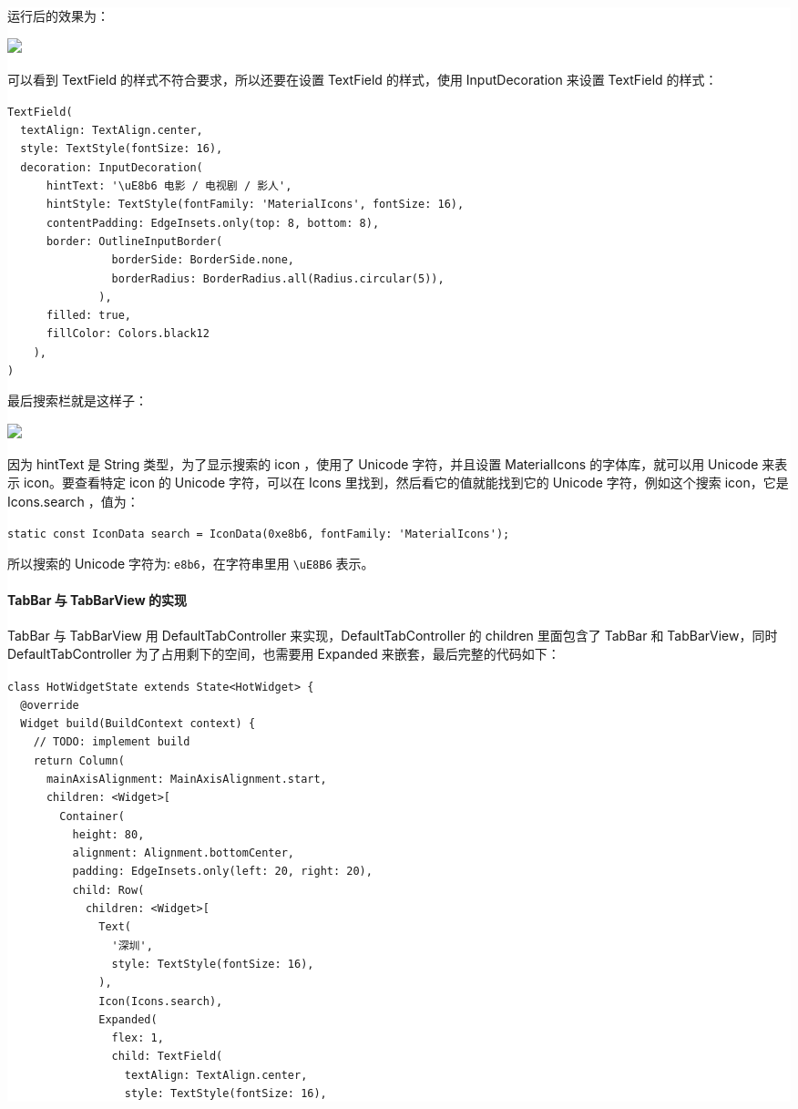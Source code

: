 运行后的效果为：

![](https://user-gold-cdn.xitu.io/2019/4/12/16a0faede55d1c5d?w=824&h=106&f=jpeg&s=10409)

可以看到 TextField 的样式不符合要求，所以还要在设置 TextField 的样式，使用 InputDecoration 来设置 TextField 的样式：

```
TextField(
  textAlign: TextAlign.center,
  style: TextStyle(fontSize: 16),
  decoration: InputDecoration(
      hintText: '\uE8b6 电影 / 电视剧 / 影人',
      hintStyle: TextStyle(fontFamily: 'MaterialIcons', fontSize: 16),
      contentPadding: EdgeInsets.only(top: 8, bottom: 8),
      border: OutlineInputBorder(
                borderSide: BorderSide.none,
                borderRadius: BorderRadius.all(Radius.circular(5)),
              ),
      filled: true,
      fillColor: Colors.black12
    ),
)

```

最后搜索栏就是这样子：

![](https://user-gold-cdn.xitu.io/2019/4/12/16a0fb87f14ec29a?w=824&h=112&f=jpeg&s=17269)

因为 hintText 是 String 类型，为了显示搜索的 icon ，使用了 Unicode 字符，并且设置 MaterialIcons 的字体库，就可以用 Unicode 来表示 icon。要查看特定 icon 的 Unicode 字符，可以在 Icons 里找到，然后看它的值就能找到它的 Unicode 字符，例如这个搜索 icon，它是 Icons.search ，值为：

```
static const IconData search = IconData(0xe8b6, fontFamily: 'MaterialIcons');

```

所以搜索的 Unicode 字符为: `e8b6`，在字符串里用 `\uE8B6` 表示。

#### TabBar 与 TabBarView 的实现

TabBar 与 TabBarView 用 DefaultTabController 来实现，DefaultTabController 的 children 里面包含了 TabBar 和 TabBarView，同时 DefaultTabController 为了占用剩下的空间，也需要用 Expanded 来嵌套，最后完整的代码如下：

```
class HotWidgetState extends State<HotWidget> {
  @override
  Widget build(BuildContext context) {
    // TODO: implement build
    return Column(
      mainAxisAlignment: MainAxisAlignment.start,
      children: <Widget>[
        Container(
          height: 80,
          alignment: Alignment.bottomCenter,
          padding: EdgeInsets.only(left: 20, right: 20),
          child: Row(
            children: <Widget>[
              Text(
                '深圳',
                style: TextStyle(fontSize: 16),
              ),
              Icon(Icons.search),
              Expanded(
                flex: 1,
                child: TextField(
                  textAlign: TextAlign.center,
                  style: TextStyle(fontSize: 16),
```